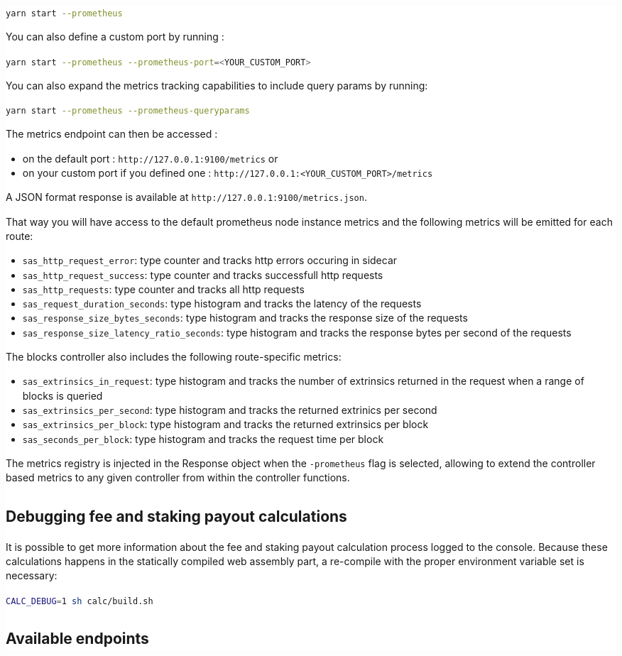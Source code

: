 ```bash
yarn start --prometheus
```

You can also define a custom port by running :

```bash
yarn start --prometheus --prometheus-port=<YOUR_CUSTOM_PORT>
```

You can also expand the metrics tracking capabilities to include query params by running:

```bash
yarn start --prometheus --prometheus-queryparams
```

The metrics endpoint can then be accessed :
- on the default port : `http://127.0.0.1:9100/metrics` or
- on your custom port if you defined one : `http://127.0.0.1:<YOUR_CUSTOM_PORT>/metrics`

A JSON format response is available at `http://127.0.0.1:9100/metrics.json`.

That way you will have access to the default prometheus node instance metrics and the following metrics will be emitted for each route:

- `sas_http_request_error`: type counter and tracks http errors occuring in sidecar
- `sas_http_request_success`: type counter and tracks successfull http requests
- `sas_http_requests`: type counter and tracks all http requests
- `sas_request_duration_seconds`: type histogram and tracks the latency of the requests
- `sas_response_size_bytes_seconds`: type histogram and tracks the response size of the requests
- `sas_response_size_latency_ratio_seconds`: type histogram and tracks the response bytes per second of the requests

The blocks controller also includes the following route-specific metrics:

- `sas_extrinsics_in_request`: type histogram and tracks the number of extrinsics returned in the request when a range of blocks is queried
- `sas_extrinsics_per_second`: type histogram and tracks the returned extrinics per second
- `sas_extrinsics_per_block`: type histogram and tracks the returned extrinsics per block
- `sas_seconds_per_block`: type histogram and tracks the request time per block

The metrics registry is injected in the Response object when the `-prometheus` flag is selected, allowing to extend the controller based metrics to any given controller from within the controller functions.

## Debugging fee and staking payout calculations

It is possible to get more information about the fee and staking payout calculation process logged to
the console. Because these calculations happens in the statically compiled web assembly part,
a re-compile with the proper environment variable set is necessary:

```bash
CALC_DEBUG=1 sh calc/build.sh
```

## Available endpoints
